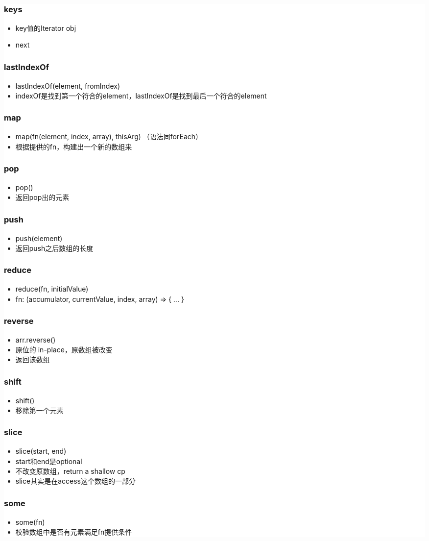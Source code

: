 ### keys

- key值的Iterator obj

- next

### lastIndexOf

- lastIndexOf(element, fromIndex)
- indexOf是找到第一个符合的element，lastIndexOf是找到最后一个符合的element

### map

- map(fn(element, index, array), thisArg) （语法同forEach）
- 根据提供的fn，构建出一个新的数组来

### pop

- pop()
- 返回pop出的元素

### push

- push(element)
- 返回push之后数组的长度

### reduce

- reduce(fn, initialValue)
- fn: (accumulator, currentValue, index, array) => { ... }

### reverse

- arr.reverse()
- 原位的 in-place，原数组被改变
- 返回该数组

### shift

- shift()
- 移除第一个元素

### slice

- slice(start, end) 
- start和end是optional
- 不改变原数组，return a shallow cp
- slice其实是在access这个数组的一部分

### some

- some(fn)
- 校验数组中是否有元素满足fn提供条件
